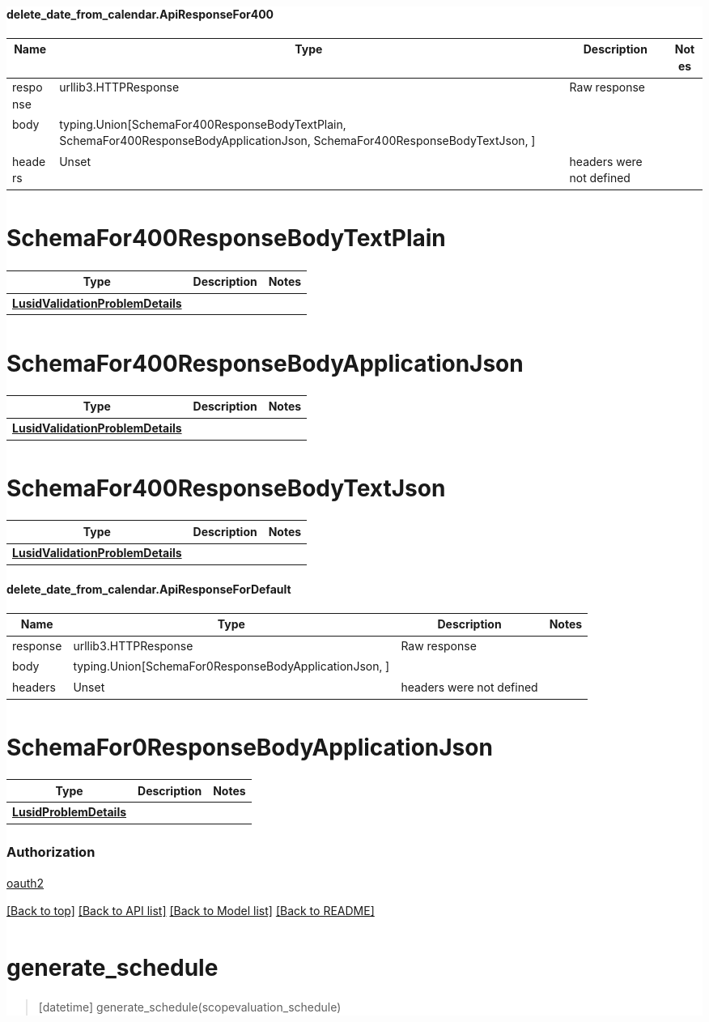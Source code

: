 
#### delete_date_from_calendar.ApiResponseFor400
Name | Type | Description  | Notes
------------- | ------------- | ------------- | -------------
response | urllib3.HTTPResponse | Raw response |
body | typing.Union[SchemaFor400ResponseBodyTextPlain, SchemaFor400ResponseBodyApplicationJson, SchemaFor400ResponseBodyTextJson, ] |  |
headers | Unset | headers were not defined |

# SchemaFor400ResponseBodyTextPlain
Type | Description  | Notes
------------- | ------------- | -------------
[**LusidValidationProblemDetails**](../../models/LusidValidationProblemDetails.md) |  | 


# SchemaFor400ResponseBodyApplicationJson
Type | Description  | Notes
------------- | ------------- | -------------
[**LusidValidationProblemDetails**](../../models/LusidValidationProblemDetails.md) |  | 


# SchemaFor400ResponseBodyTextJson
Type | Description  | Notes
------------- | ------------- | -------------
[**LusidValidationProblemDetails**](../../models/LusidValidationProblemDetails.md) |  | 


#### delete_date_from_calendar.ApiResponseForDefault
Name | Type | Description  | Notes
------------- | ------------- | ------------- | -------------
response | urllib3.HTTPResponse | Raw response |
body | typing.Union[SchemaFor0ResponseBodyApplicationJson, ] |  |
headers | Unset | headers were not defined |

# SchemaFor0ResponseBodyApplicationJson
Type | Description  | Notes
------------- | ------------- | -------------
[**LusidProblemDetails**](../../models/LusidProblemDetails.md) |  | 


### Authorization

[oauth2](../../../README.md#oauth2)

[[Back to top]](#__pageTop) [[Back to API list]](../../../README.md#documentation-for-api-endpoints) [[Back to Model list]](../../../README.md#documentation-for-models) [[Back to README]](../../../README.md)

# **generate_schedule**
<a name="generate_schedule"></a>
> [datetime] generate_schedule(scopevaluation_schedule)
